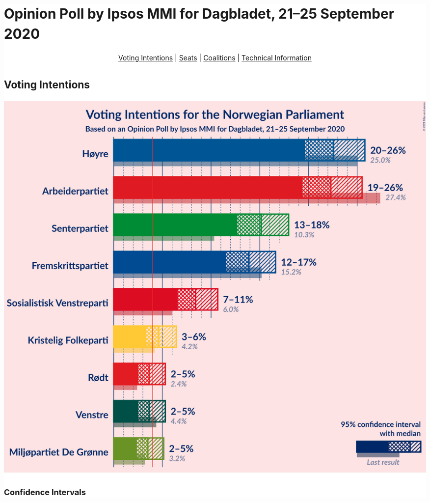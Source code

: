 # Opinion Poll by Ipsos MMI for Dagbladet, 21–25 September 2020

<p align="center"><a href="#voting-intentions">Voting Intentions</a> | <a href="#seats">Seats</a> | <a href="#coalitions">Coalitions</a> | <a href="#technical-information">Technical Information</a></p>

## Voting Intentions

![Graph with voting intentions not yet produced](2020-09-25-IpsosMMI.png "Voting Intentions")

### Confidence Intervals
